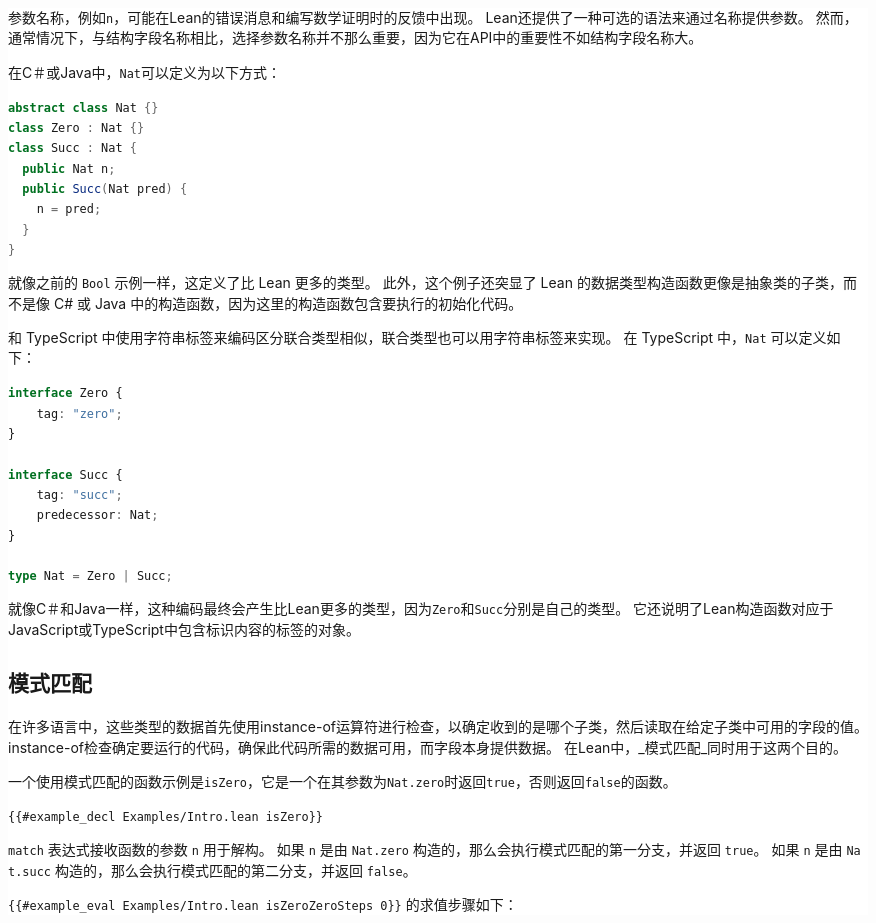 参数名称，例如`n`，可能在Lean的错误消息和编写数学证明时的反馈中出现。
Lean还提供了一种可选的语法来通过名称提供参数。
然而，通常情况下，与结构字段名称相比，选择参数名称并不那么重要，因为它在API中的重要性不如结构字段名称大。 

在C＃或Java中，`Nat`可以定义为以下方式：

```C#
abstract class Nat {}
class Zero : Nat {}
class Succ : Nat {
  public Nat n;
  public Succ(Nat pred) {
	n = pred;
  }
}
```

就像之前的 `Bool` 示例一样，这定义了比 Lean 更多的类型。
此外，这个例子还突显了 Lean 的数据类型构造函数更像是抽象类的子类，而不是像 C# 或 Java 中的构造函数，因为这里的构造函数包含要执行的初始化代码。

和 TypeScript 中使用字符串标签来编码区分联合类型相似，联合类型也可以用字符串标签来实现。
在 TypeScript 中，`Nat` 可以定义如下：

```typescript
interface Zero {
    tag: "zero";
}

interface Succ {
    tag: "succ";
    predecessor: Nat;
}

type Nat = Zero | Succ;
```

就像C＃和Java一样，这种编码最终会产生比Lean更多的类型，因为`Zero`和`Succ`分别是自己的类型。
它还说明了Lean构造函数对应于JavaScript或TypeScript中包含标识内容的标签的对象。

## 模式匹配

在许多语言中，这些类型的数据首先使用instance-of运算符进行检查，以确定收到的是哪个子类，然后读取在给定子类中可用的字段的值。
instance-of检查确定要运行的代码，确保此代码所需的数据可用，而字段本身提供数据。
在Lean中，_模式匹配_同时用于这两个目的。

一个使用模式匹配的函数示例是`isZero`，它是一个在其参数为`Nat.zero`时返回`true`，否则返回`false`的函数。

```lean
{{#example_decl Examples/Intro.lean isZero}}
```

`match` 表达式接收函数的参数 `n` 用于解构。
如果 `n` 是由 `Nat.zero` 构造的，那么会执行模式匹配的第一分支，并返回 `true`。
如果 `n` 是由 `Nat.succ` 构造的，那么会执行模式匹配的第二分支，并返回 `false`。

`{{#example_eval Examples/Intro.lean isZeroZeroSteps 0}}` 的求值步骤如下：
